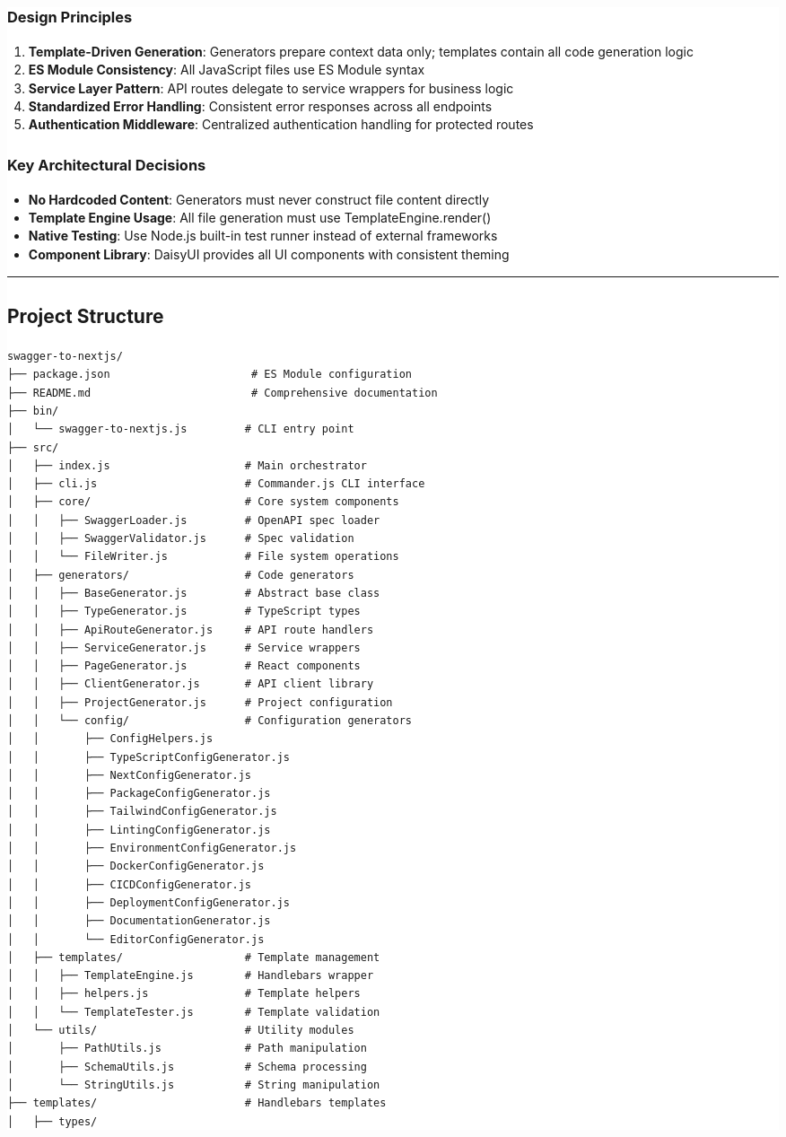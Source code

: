 ### Design Principles

1. **Template-Driven Generation**: Generators prepare context data only; templates contain all code generation logic
2. **ES Module Consistency**: All JavaScript files use ES Module syntax
3. **Service Layer Pattern**: API routes delegate to service wrappers for business logic
4. **Standardized Error Handling**: Consistent error responses across all endpoints
5. **Authentication Middleware**: Centralized authentication handling for protected routes

### Key Architectural Decisions

- **No Hardcoded Content**: Generators must never construct file content directly
- **Template Engine Usage**: All file generation must use TemplateEngine.render()
- **Native Testing**: Use Node.js built-in test runner instead of external frameworks
- **Component Library**: DaisyUI provides all UI components with consistent theming

---

## Project Structure

```
swagger-to-nextjs/
├── package.json                      # ES Module configuration
├── README.md                         # Comprehensive documentation
├── bin/
│   └── swagger-to-nextjs.js         # CLI entry point
├── src/
│   ├── index.js                     # Main orchestrator
│   ├── cli.js                       # Commander.js CLI interface
│   ├── core/                        # Core system components
│   │   ├── SwaggerLoader.js         # OpenAPI spec loader
│   │   ├── SwaggerValidator.js      # Spec validation
│   │   └── FileWriter.js            # File system operations
│   ├── generators/                  # Code generators
│   │   ├── BaseGenerator.js         # Abstract base class
│   │   ├── TypeGenerator.js         # TypeScript types
│   │   ├── ApiRouteGenerator.js     # API route handlers
│   │   ├── ServiceGenerator.js      # Service wrappers
│   │   ├── PageGenerator.js         # React components
│   │   ├── ClientGenerator.js       # API client library
│   │   ├── ProjectGenerator.js      # Project configuration
│   │   └── config/                  # Configuration generators
│   │       ├── ConfigHelpers.js
│   │       ├── TypeScriptConfigGenerator.js
│   │       ├── NextConfigGenerator.js
│   │       ├── PackageConfigGenerator.js
│   │       ├── TailwindConfigGenerator.js
│   │       ├── LintingConfigGenerator.js
│   │       ├── EnvironmentConfigGenerator.js
│   │       ├── DockerConfigGenerator.js
│   │       ├── CICDConfigGenerator.js
│   │       ├── DeploymentConfigGenerator.js
│   │       ├── DocumentationGenerator.js
│   │       └── EditorConfigGenerator.js
│   ├── templates/                   # Template management
│   │   ├── TemplateEngine.js        # Handlebars wrapper
│   │   ├── helpers.js               # Template helpers
│   │   └── TemplateTester.js        # Template validation
│   └── utils/                       # Utility modules
│       ├── PathUtils.js             # Path manipulation
│       ├── SchemaUtils.js           # Schema processing
│       └── StringUtils.js           # String manipulation
├── templates/                       # Handlebars templates
│   ├── types/
```